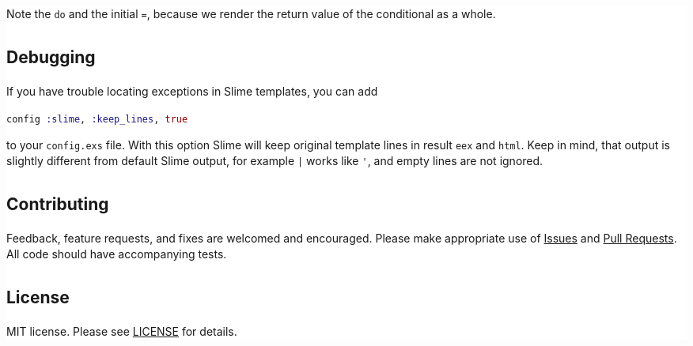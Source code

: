 Note the `do` and the initial `=`, because we render the return value of the
conditional as a whole.


## Debugging

If you have trouble locating exceptions in Slime templates, you can add

```elixir
config :slime, :keep_lines, true
```

to your `config.exs` file. With this option Slime will keep original template lines in result `eex` and `html`. Keep in mind, that output is slightly different from default Slime output, for example `|` works like `'`, and empty lines are not ignored.


## Contributing

Feedback, feature requests, and fixes are welcomed and encouraged.  Please
make appropriate use of [Issues][issues] and [Pull Requests][pulls].  All code
should have accompanying tests.

[issues]: https://github.com/slime-lang/slime/issues
[pulls]: https://github.com/slime-lang/slime/pulls


## License

MIT license. Please see [LICENSE][license] for details.

[LICENSE]: https://github.com/slime-lang/slime/blob/master/LICENSE


[slim]: http://slim-lang.com
[elixir]: http://elixir-lang.com
[phoenix]: http://www.phoenixframework.org/
[phoenix-slime]: https://github.com/slime-lang/phoenix_slime
[phoenix]: http://www.phoenixframework.org/
[phoenix-slime]: https://github.com/slime-lang/phoenix_slime